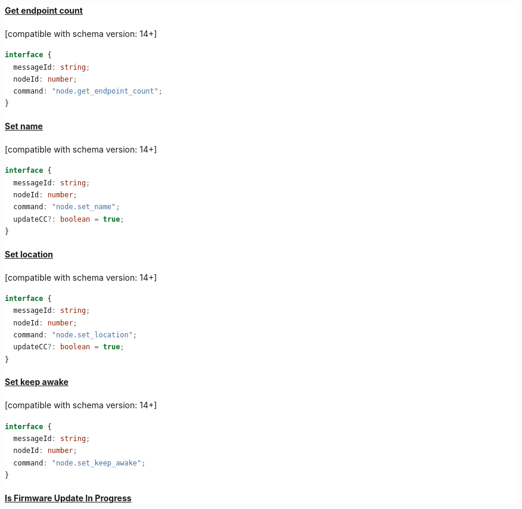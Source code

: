 #### [Get endpoint count](https://zwave-js.github.io/node-zwave-js/#/api/node?id=getendpointcount)

[compatible with schema version: 14+]

```ts
interface {
  messageId: string;
  nodeId: number;
  command: "node.get_endpoint_count";
}
```

#### [Set name](https://zwave-js.github.io/node-zwave-js/#/api/node?id=name)

[compatible with schema version: 14+]

```ts
interface {
  messageId: string;
  nodeId: number;
  command: "node.set_name";
  updateCC?: boolean = true;
}
```

#### [Set location](https://zwave-js.github.io/node-zwave-js/#/api/node?id=location)

[compatible with schema version: 14+]

```ts
interface {
  messageId: string;
  nodeId: number;
  command: "node.set_location";
  updateCC?: boolean = true;
}
```

#### [Set keep awake](https://zwave-js.github.io/node-zwave-js/#/api/node?id=keepawake)

[compatible with schema version: 14+]

```ts
interface {
  messageId: string;
  nodeId: number;
  command: "node.set_keep_awake";
}
```

#### [Is Firmware Update In Progress](https://zwave-js.github.io/node-zwave-js/#/api/node?id=isfirmwareupdateinprogress)
